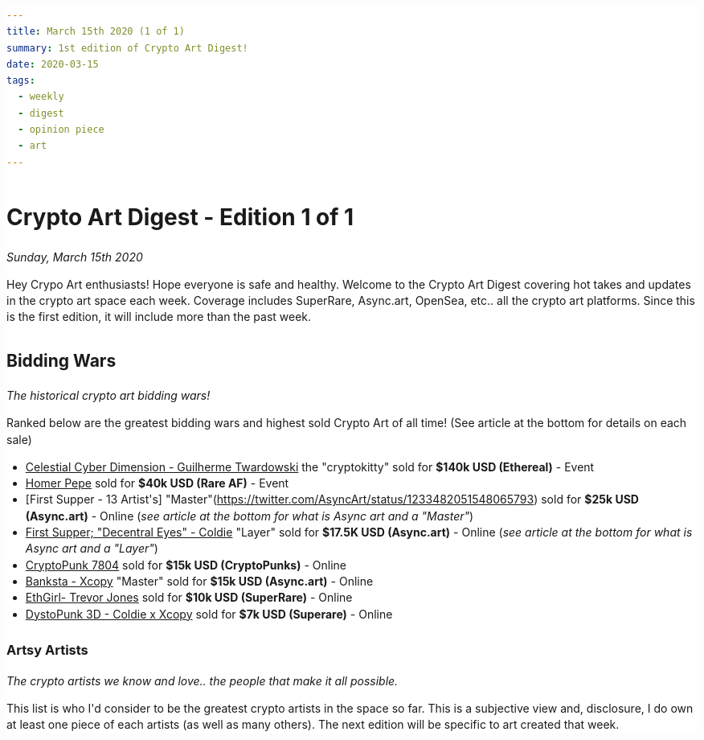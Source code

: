 ```yaml
---
title: March 15th 2020 (1 of 1)
summary: 1st edition of Crypto Art Digest!
date: 2020-03-15
tags:
  - weekly
  - digest
  - opinion piece
  - art
---
```


# Crypto Art Digest - Edition 1 of 1
 *Sunday, March 15th 2020*

Hey Crypo Art enthusiasts! Hope everyone is safe and healthy. Welcome to the Crypto Art Digest covering hot takes and updates in the crypto art space each week. Coverage includes SuperRare, Async.art, OpenSea, etc.. all the crypto art platforms. Since this is the first edition, it will include more than the past week.

## Bidding Wars 
*The historical crypto art bidding wars!*

Ranked below are the greatest bidding wars and highest sold Crypto Art of all time!
(See article at the bottom for details on each sale)

* [Celestial Cyber Dimension - Guilherme Twardowski](https://www.nytimes.com/2018/05/18/style/cryptokitty-auction.html) the "cryptokitty" sold for **$140k USD (Ethereal)** - Event
* [Homer Pepe](https://mashable.com/2018/01/25/homer-pepe-rare-digital-art-auction/) sold for **$40k USD (Rare AF)** - Event
* [First Supper - 13 Artist's] "Master"(https://twitter.com/AsyncArt/status/1233482051548065793) sold for **$25k USD (Async.art)** - Online (*see article at the bottom for what is Async art and a "Master"*)
* [First Supper; "Decentral Eyes" - Coldie](https://twitter.com/web3brett/status/1234240533045956613) "Layer" sold for **$17.5K USD (Async.art)** - Online (*see article at the bottom for what is Async art and a "Layer"*)
* [CryptoPunk 7804](https://www.larvalabs.com/cryptopunks/details/7804) sold for **$15k USD (CryptoPunks)** - Online 
* [Banksta - Xcopy](https://async.art/art/master/0x6c424c25e9f1fff9642cb5b7750b0db7312c29ad-28) "Master" sold for **$15k USD (Async.art)** - Online
* [EthGirl- Trevor Jones](https://news.bitstarz.com/ethgirl-nft-artwork-sells-for-record-72-1-eth) sold for **$10k USD (SuperRare)** - Online
* [DystoPunk 3D - Coldie x Xcopy]() sold for **$7k USD (Superare)** - Online

### Artsy Artists
*The crypto artists we know and love.. the people that make it all possible.*

This list is who I'd consider to be the greatest crypto artists in the space so far. This is a subjective view and, disclosure, I do own at least one piece of each artists (as well as many others). The next edition will be specific to art created that week.
